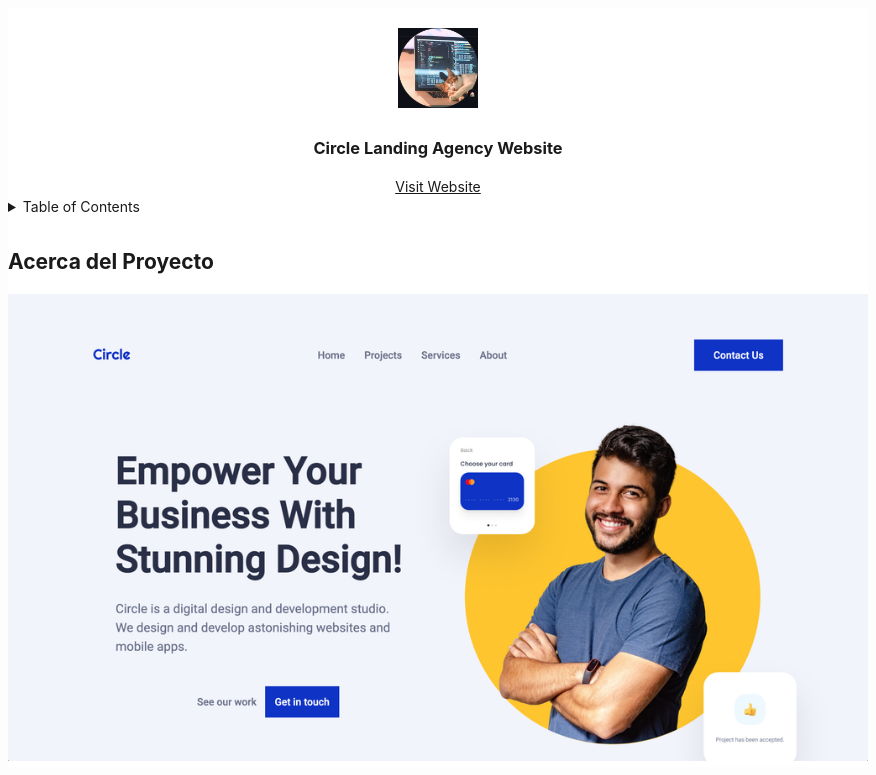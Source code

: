 <a name="readme-top"></a>


<br />
<div align="center">
  <img src="./resources/images/readMe/wu.png" alt="Logo" width="80" height="80">
  <h3 align="center">Circle Landing Agency Website</h3>
  <a href="https://proyecto1-lyart.vercel.app/">Visit Website</a>
</div>


<details><summary>Table of Contents</summary></details>



## Acerca del Proyecto

<img src="./resources/images/readMe/screenshot.png" alt="Logo" width="100%" height="50%">
